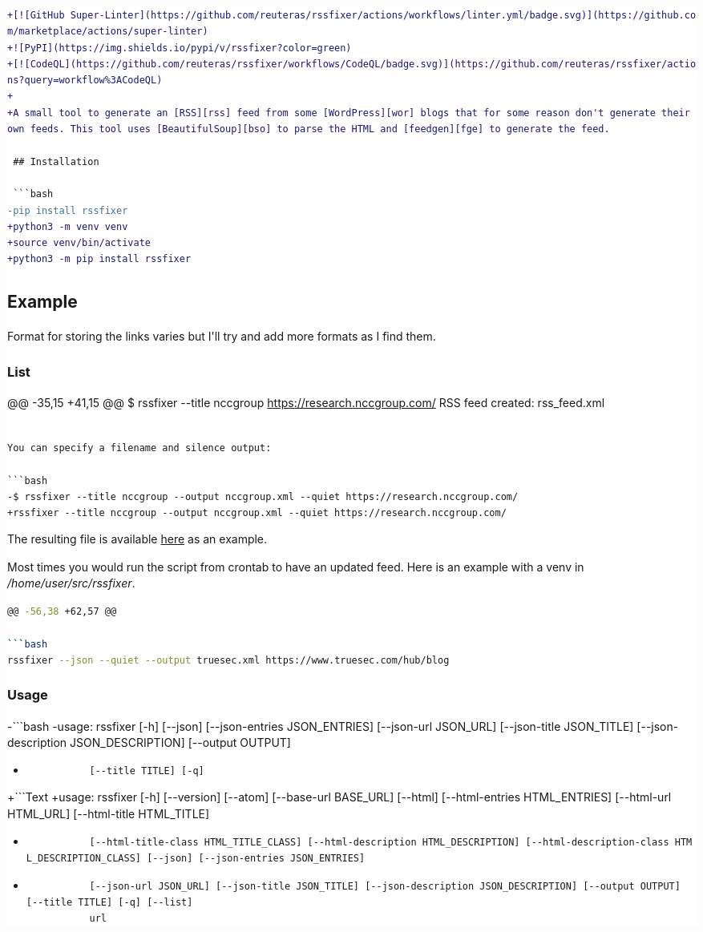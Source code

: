 ```diff
+[![GitHub Super-Linter](https://github.com/reuteras/rssfixer/actions/workflows/linter.yml/badge.svg)](https://github.com/marketplace/actions/super-linter)
+![PyPI](https://img.shields.io/pypi/v/rssfixer?color=green)
+[![CodeQL](https://github.com/reuteras/rssfixer/workflows/CodeQL/badge.svg)](https://github.com/reuteras/rssfixer/actions?query=workflow%3ACodeQL)
+
+A small tool to generate an [RSS][rss] feed from some [WordPress][wor] blogs that for some reason don't generate their own feeds. This tool uses [BeautifulSoup][bso] to parse the HTML and [feedgen][fge] to generate the feed.
 
 ## Installation
 
 ```bash
-pip install rssfixer
+python3 -m venv venv
+source venv/bin/activate
+python3 -m pip install rssfixer
 ```
 
 ## Example
 
 Format for storing the links varies but I'll try and add more formats as I find them.
 
 ### List
@@ -35,15 +41,15 @@
 $ rssfixer --title nccgroup https://research.nccgroup.com/
 RSS feed created: rss_feed.xml
 ```
 
 You can specify a filename and silence output:
 
 ```bash
-$ rssfixer --title nccgroup --output nccgroup.xml --quiet https://research.nccgroup.com/
+rssfixer --title nccgroup --output nccgroup.xml --quiet https://research.nccgroup.com/
 ```
 
 The resulting file is available [here][exa] as an example.
 
 Most times you would run the script from crontab to have an updated feed. Here is an example with a venv in _/home/user/src/rssfixer_.
 
 ```bash
@@ -56,38 +62,57 @@
 
 ```bash
 rssfixer --json --quiet --output truesec.xml https://www.truesec.com/hub/blog
 ```
 
 ### Usage
 
-```bash
-usage: rssfixer [-h] [--json] [--json-entries JSON_ENTRIES] [--json-url JSON_URL] [--json-title JSON_TITLE] [--json-description JSON_DESCRIPTION] [--output OUTPUT]
-                [--title TITLE] [-q]
+```Text
+usage: rssfixer [-h] [--version] [--atom] [--base-url BASE_URL] [--html] [--html-entries HTML_ENTRIES] [--html-url HTML_URL] [--html-title HTML_TITLE]
+                [--html-title-class HTML_TITLE_CLASS] [--html-description HTML_DESCRIPTION] [--html-description-class HTML_DESCRIPTION_CLASS] [--json] [--json-entries JSON_ENTRIES]
+                [--json-url JSON_URL] [--json-title JSON_TITLE] [--json-description JSON_DESCRIPTION] [--output OUTPUT] [--title TITLE] [-q] [--list]
                 url
 

   [exa]: https://github.com/reuteras/rssfixer/blob/main/example/nccgroup.xml
   [ncc]: https://research.nccgroup.com/
   [rss]: https://www.rssboard.org/
   [tru]: https://www.truesec.com/hub/blog
   [wor]: https://wordpress.org/
   [exa]: https://github.com/reuteras/rssfixer/blob/main/example/nccgroup.xml
   [ncc]: https://research.nccgroup.com/
   [rss]: https://www.rssboard.org/
   [tru]: https://www.truesec.com/hub/blog
   [wor]: https://wordpress.org/